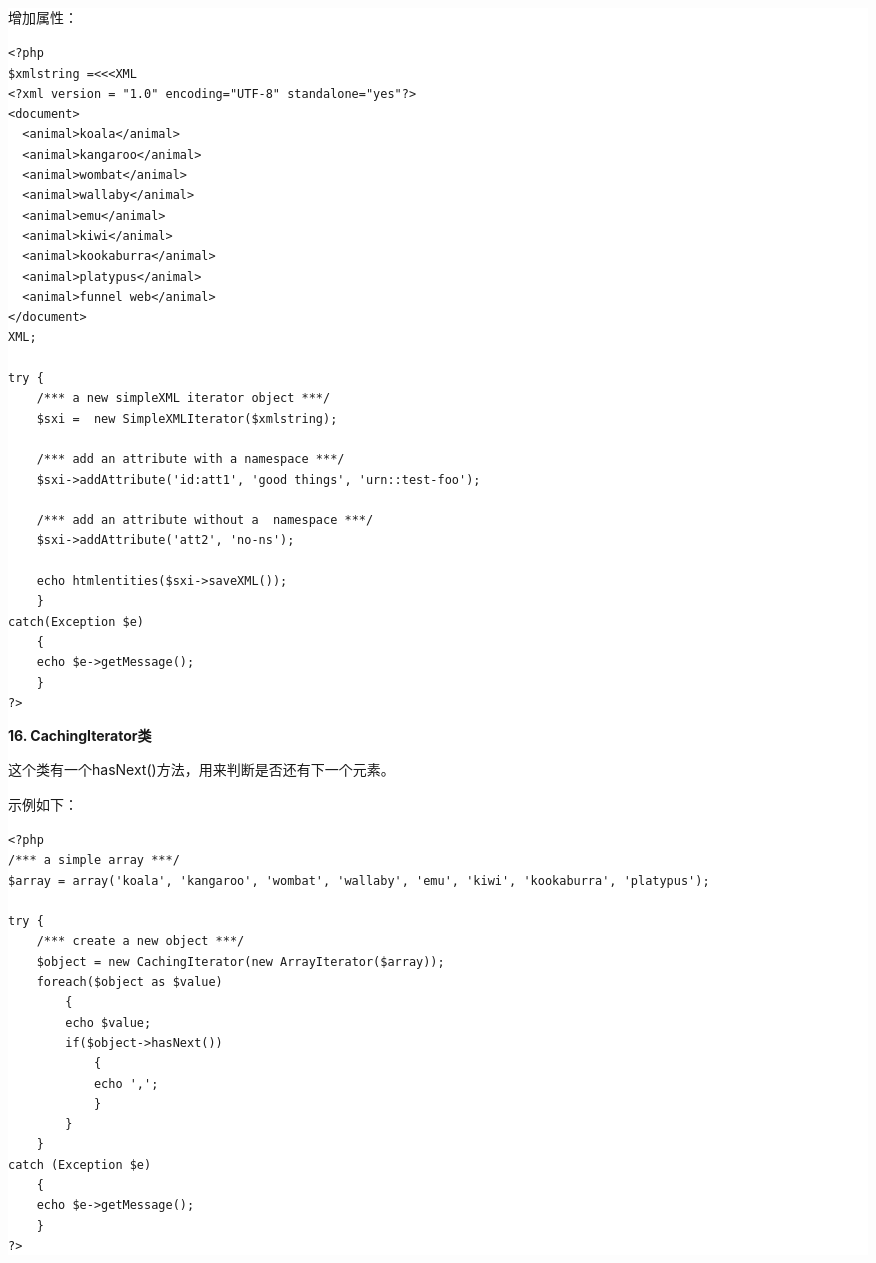 增加属性：

    <?php 
    $xmlstring =<<<XML
    <?xml version = "1.0" encoding="UTF-8" standalone="yes"?>
    <document>
      <animal>koala</animal>
      <animal>kangaroo</animal>
      <animal>wombat</animal>
      <animal>wallaby</animal>
      <animal>emu</animal>
      <animal>kiwi</animal>
      <animal>kookaburra</animal>
      <animal>platypus</animal>
      <animal>funnel web</animal>
    </document>
    XML;
    
    try {
        /*** a new simpleXML iterator object ***/
        $sxi =  new SimpleXMLIterator($xmlstring);
    
        /*** add an attribute with a namespace ***/
        $sxi->addAttribute('id:att1', 'good things', 'urn::test-foo');
    
        /*** add an attribute without a  namespace ***/
        $sxi->addAttribute('att2', 'no-ns');
    
        echo htmlentities($sxi->saveXML());
        }
    catch(Exception $e)
        {
        echo $e->getMessage();
        }
    ?>
    
    

**16. CachingIterator类**

这个类有一个hasNext()方法，用来判断是否还有下一个元素。

示例如下：

    <?php
    /*** a simple array ***/
    $array = array('koala', 'kangaroo', 'wombat', 'wallaby', 'emu', 'kiwi', 'kookaburra', 'platypus');
    
    try {
        /*** create a new object ***/
        $object = new CachingIterator(new ArrayIterator($array));
        foreach($object as $value)
            {
            echo $value;
            if($object->hasNext())
                {
                echo ',';
                }
            }
        }
    catch (Exception $e)
        {
        echo $e->getMessage();
        }
    ?>
    